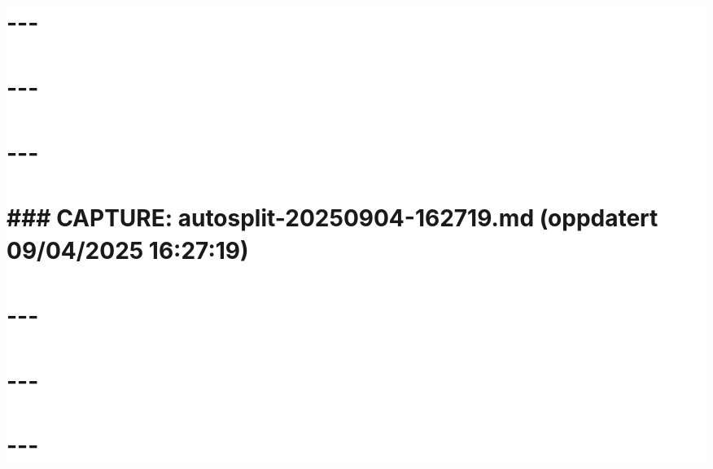 # ---

#

#

# ---

#

#

#

# ---

#

#

#

#

#

# \### CAPTURE: autosplit-20250904-162719.md (oppdatert 09/04/2025 16:27:19)

# ---

#

#

# ---

#

#

#

# ---

#

#

#
